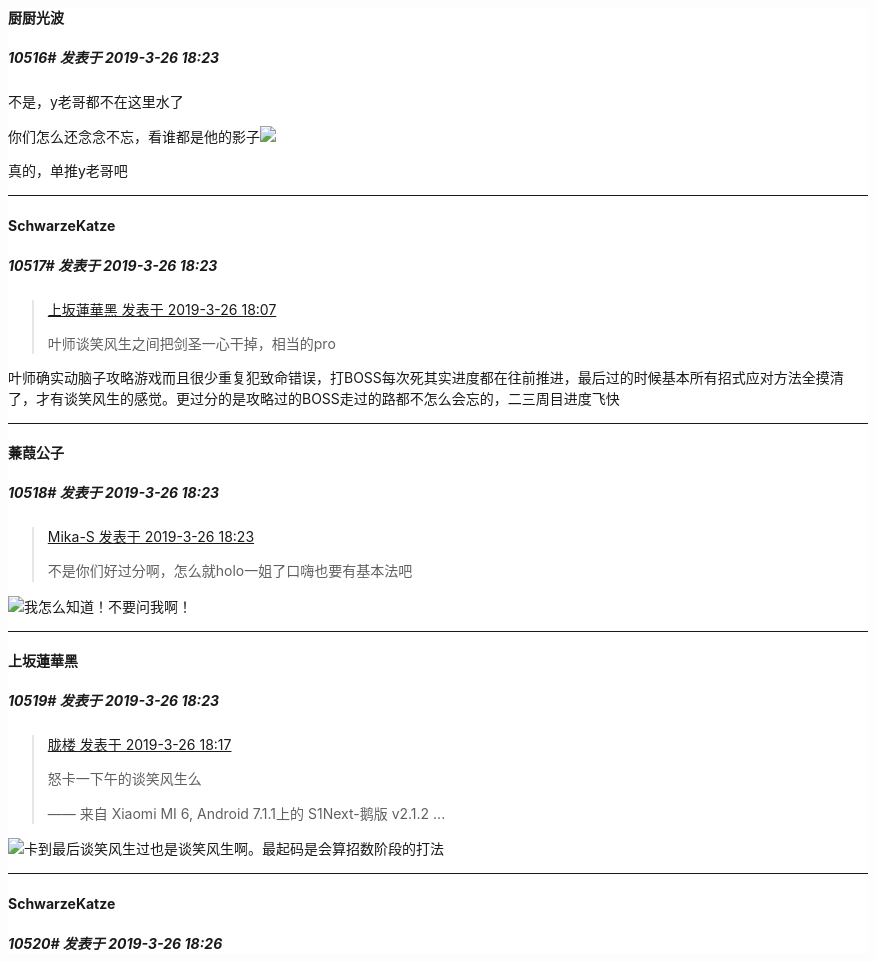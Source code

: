 ####  厨厨光波  
##### 10516#       发表于 2019-3-26 18:23


不是，y老哥都不在这里水了

你们怎么还念念不忘，看谁都是他的影子<img src="https://static.saraba1st.com/image/smiley/face2017/066.png" referrerpolicy="no-referrer">

真的，单推y老哥吧


-----

####  SchwarzeKatze  
##### 10517#       发表于 2019-3-26 18:23


<blockquote><a href="httphttps://bbs.saraba1st.com/2b/forum.php?mod=redirect&amp;goto=findpost&amp;pid=43048978&amp;ptid=1808327" target="_blank">上坂蓮華黑 发表于 2019-3-26 18:07</a>

叶师谈笑风生之间把剑圣一心干掉，相当的pro</blockquote>
叶师确实动脑子攻略游戏而且很少重复犯致命错误，打BOSS每次死其实进度都在往前推进，最后过的时候基本所有招式应对方法全摸清了，才有谈笑风生的感觉。更过分的是攻略过的BOSS走过的路都不怎么会忘的，二三周目进度飞快


-----

####  蒹葭公子  
##### 10518#       发表于 2019-3-26 18:23


<blockquote><a href="httphttps://bbs.saraba1st.com/2b/forum.php?mod=redirect&amp;goto=findpost&amp;pid=43049155&amp;ptid=1808327" target="_blank">Mika-S 发表于 2019-3-26 18:23</a>

不是你们好过分啊，怎么就holo一姐了口嗨也要有基本法吧</blockquote>
<img src="https://static.saraba1st.com/image/smiley/face2017/067.png" referrerpolicy="no-referrer">我怎么知道！不要问我啊！


-----

####  上坂蓮華黑  
##### 10519#       发表于 2019-3-26 18:23


<blockquote><a href="httphttps://bbs.saraba1st.com/2b/forum.php?mod=redirect&amp;goto=findpost&amp;pid=43049086&amp;ptid=1808327" target="_blank">胧楼 发表于 2019-3-26 18:17</a>

怒卡一下午的谈笑风生么


—— 来自 Xiaomi MI 6, Android 7.1.1上的 S1Next-鹅版 v2.1.2 ...</blockquote>
<img src="https://static.saraba1st.com/image/smiley/face2017/037.png" referrerpolicy="no-referrer">卡到最后谈笑风生过也是谈笑风生啊。最起码是会算招数阶段的打法


-----

####  SchwarzeKatze  
##### 10520#       发表于 2019-3-26 18:26
